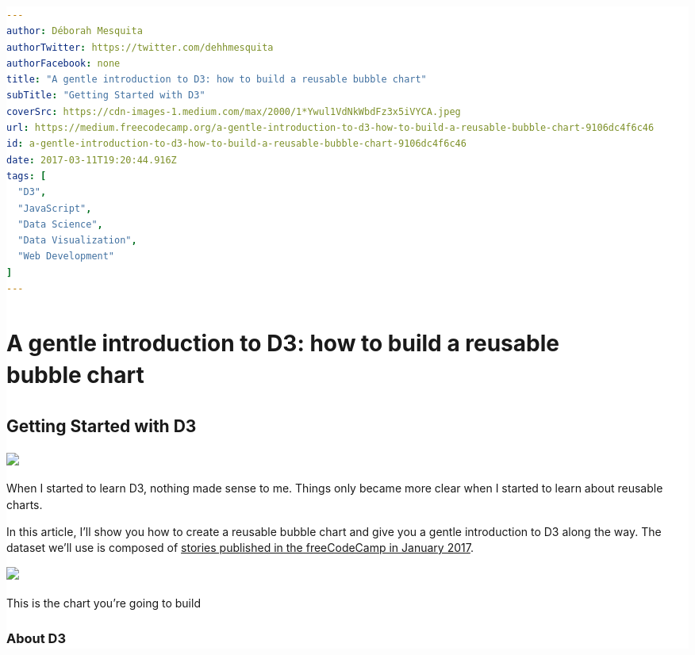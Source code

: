 ```yaml
---
author: Déborah Mesquita
authorTwitter: https://twitter.com/dehhmesquita
authorFacebook: none
title: "A gentle introduction to D3: how to build a reusable bubble chart"
subTitle: "Getting Started with D3"
coverSrc: https://cdn-images-1.medium.com/max/2000/1*Ywul1VdNkWbdFz3x5iVYCA.jpeg
url: https://medium.freecodecamp.org/a-gentle-introduction-to-d3-how-to-build-a-reusable-bubble-chart-9106dc4f6c46
id: a-gentle-introduction-to-d3-how-to-build-a-reusable-bubble-chart-9106dc4f6c46
date: 2017-03-11T19:20:44.916Z
tags: [
  "D3",
  "JavaScript",
  "Data Science",
  "Data Visualization",
  "Web Development"
]
---
```

# A gentle introduction to D3: how to build a reusable bubble chart

## Getting Started with D3







![](https://cdn-images-1.medium.com/max/2000/1*Ywul1VdNkWbdFz3x5iVYCA.jpeg)







When I started to learn D3, nothing made sense to me. Things only became more clear when I started to learn about reusable charts.

In this article, I’ll show you how to create a reusable bubble chart and give you a gentle introduction to D3 along the way. The dataset we’ll use is composed of [stories published in the freeCodeCamp in January 2017](https://github.com/dmesquita/reusable_bubble_chart/blob/master/medium_january.csv).



![](https://cdn-images-1.medium.com/max/1600/1*iz8EaD2Hell1FGuxnuUGJA.gif)

This is the chart you’re going to build



### About D3
